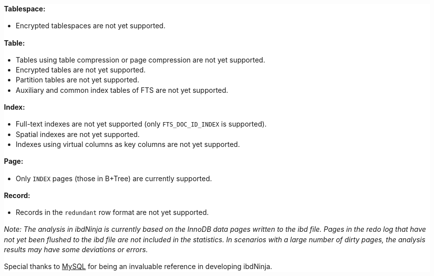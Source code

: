    **Tablespace:**
   - Encrypted tablespaces are not yet supported.

   **Table:**
   - Tables using table compression or page compression are not yet supported.
   - Encrypted tables are not yet supported.
   - Partition tables are not yet supported.
   - Auxiliary and common index tables of FTS are not yet supported.

   **Index:**
   - Full-text indexes are not yet supported (only `FTS_DOC_ID_INDEX` is supported).
   - Spatial indexes are not yet supported.
   - Indexes using virtual columns as key columns are not yet supported.

   **Page:**
   - Only `INDEX` pages (those in B+Tree) are currently supported.

   **Record:**
   - Records in the `redundant` row format are not yet supported.

*Note: The analysis in ibdNinja is currently based on the InnoDB data pages written to the ibd file. Pages in the redo log that have not yet been flushed to the ibd file are not included in the statistics. In scenarios with a large number of dirty pages, the analysis results may have some deviations or errors.*



Special thanks to [MySQL](https://github.com/mysql/mysql-server) for being an invaluable reference in developing ibdNinja.
